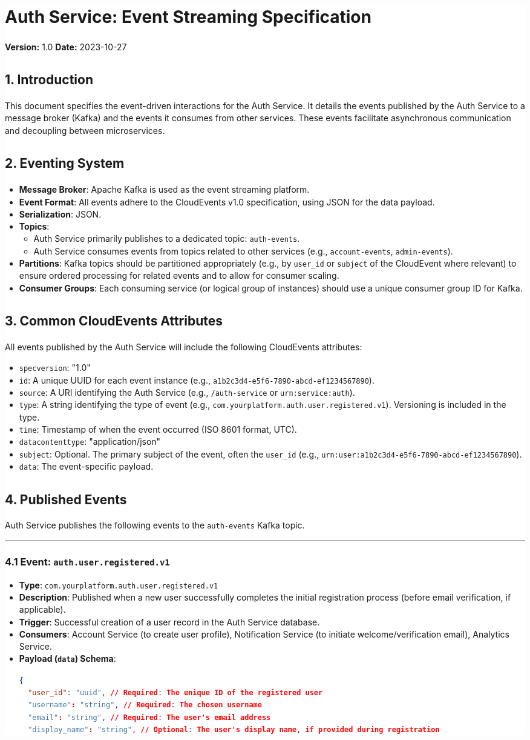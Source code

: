 # Auth Service: Event Streaming Specification

**Version:** 1.0
**Date:** 2023-10-27

## 1. Introduction

This document specifies the event-driven interactions for the Auth Service. It details the events published by the Auth Service to a message broker (Kafka) and the events it consumes from other services. These events facilitate asynchronous communication and decoupling between microservices.

## 2. Eventing System

*   **Message Broker**: Apache Kafka is used as the event streaming platform.
*   **Event Format**: All events adhere to the CloudEvents v1.0 specification, using JSON for the data payload.
*   **Serialization**: JSON.
*   **Topics**:
    *   Auth Service primarily publishes to a dedicated topic: `auth-events`.
    *   Auth Service consumes events from topics related to other services (e.g., `account-events`, `admin-events`).
*   **Partitions**: Kafka topics should be partitioned appropriately (e.g., by `user_id` or `subject` of the CloudEvent where relevant) to ensure ordered processing for related events and to allow for consumer scaling.
*   **Consumer Groups**: Each consuming service (or logical group of instances) should use a unique consumer group ID for Kafka.

## 3. Common CloudEvents Attributes

All events published by the Auth Service will include the following CloudEvents attributes:

*   `specversion`: "1.0"
*   `id`: A unique UUID for each event instance (e.g., `a1b2c3d4-e5f6-7890-abcd-ef1234567890`).
*   `source`: A URI identifying the Auth Service (e.g., `/auth-service` or `urn:service:auth`).
*   `type`: A string identifying the type of event (e.g., `com.yourplatform.auth.user.registered.v1`). Versioning is included in the type.
*   `time`: Timestamp of when the event occurred (ISO 8601 format, UTC).
*   `datacontenttype`: "application/json"
*   `subject`: Optional. The primary subject of the event, often the `user_id` (e.g., `urn:user:a1b2c3d4-e5f6-7890-abcd-ef1234567890`).
*   `data`: The event-specific payload.

## 4. Published Events

Auth Service publishes the following events to the `auth-events` Kafka topic.

---

### 4.1 Event: `auth.user.registered.v1`
*   **Type**: `com.yourplatform.auth.user.registered.v1`
*   **Description**: Published when a new user successfully completes the initial registration process (before email verification, if applicable).
*   **Trigger**: Successful creation of a user record in the Auth Service database.
*   **Consumers**: Account Service (to create user profile), Notification Service (to initiate welcome/verification email), Analytics Service.
*   **Payload (`data`) Schema**:
    ```json
    {
      "user_id": "uuid", // Required: The unique ID of the registered user
      "username": "string", // Required: The chosen username
      "email": "string", // Required: The user's email address
      "display_name": "string", // Optional: The user's display name, if provided during registration